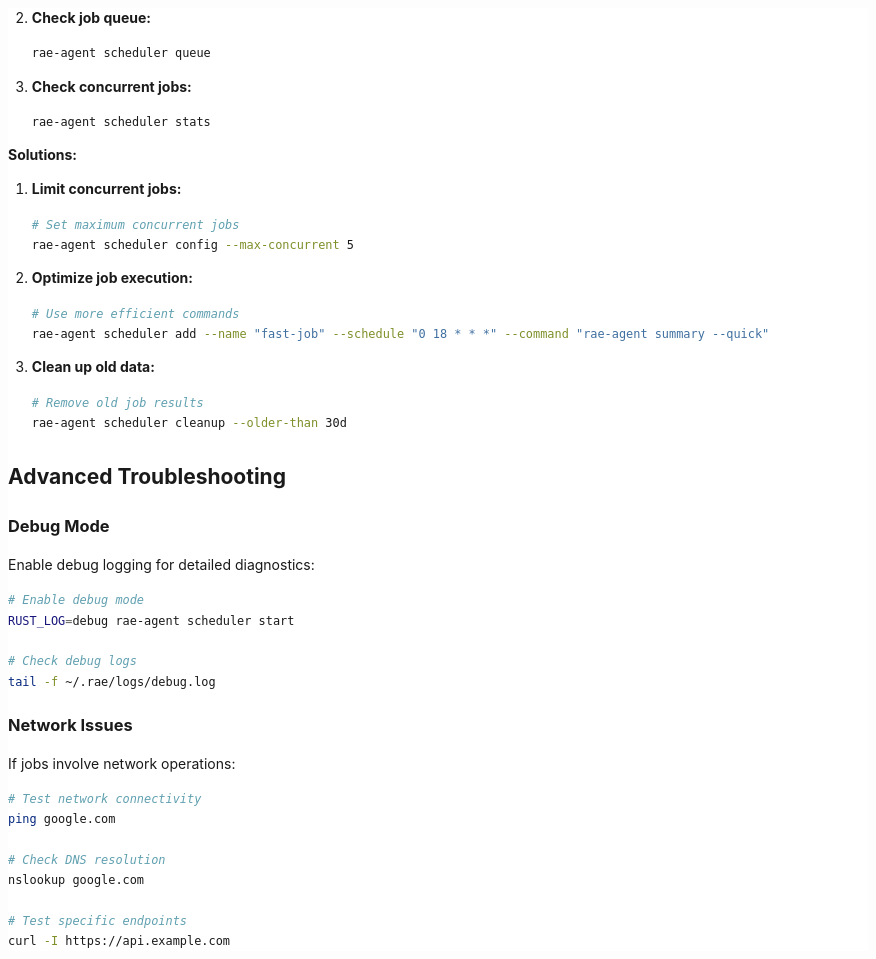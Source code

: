 2. **Check job queue:**
   ```bash
   rae-agent scheduler queue
   ```

3. **Check concurrent jobs:**
   ```bash
   rae-agent scheduler stats
   ```

**Solutions:**

1. **Limit concurrent jobs:**
   ```bash
   # Set maximum concurrent jobs
   rae-agent scheduler config --max-concurrent 5
   ```

2. **Optimize job execution:**
   ```bash
   # Use more efficient commands
   rae-agent scheduler add --name "fast-job" --schedule "0 18 * * *" --command "rae-agent summary --quick"
   ```

3. **Clean up old data:**
   ```bash
   # Remove old job results
   rae-agent scheduler cleanup --older-than 30d
   ```

## Advanced Troubleshooting

### Debug Mode

Enable debug logging for detailed diagnostics:

```bash
# Enable debug mode
RUST_LOG=debug rae-agent scheduler start

# Check debug logs
tail -f ~/.rae/logs/debug.log
```

### Network Issues

If jobs involve network operations:

```bash
# Test network connectivity
ping google.com

# Check DNS resolution
nslookup google.com

# Test specific endpoints
curl -I https://api.example.com
```
